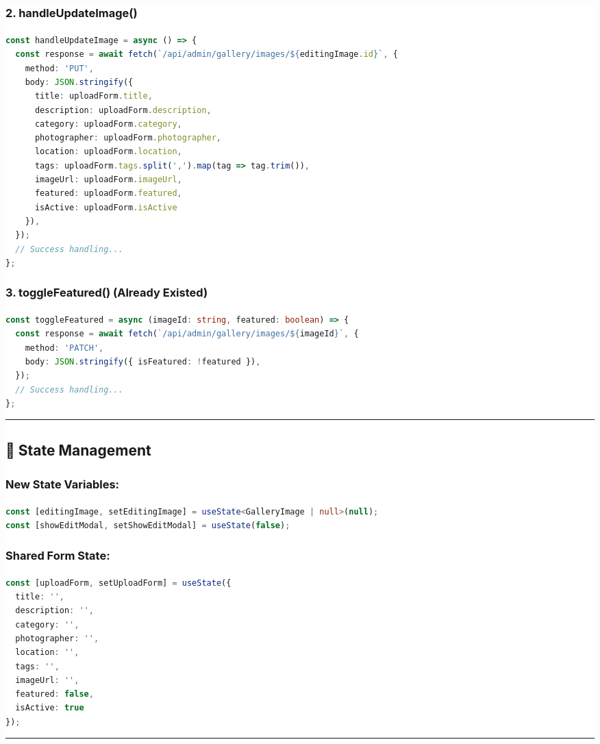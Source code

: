 ### **2. handleUpdateImage()**
```typescript
const handleUpdateImage = async () => {
  const response = await fetch(`/api/admin/gallery/images/${editingImage.id}`, {
    method: 'PUT',
    body: JSON.stringify({
      title: uploadForm.title,
      description: uploadForm.description,
      category: uploadForm.category,
      photographer: uploadForm.photographer,
      location: uploadForm.location,
      tags: uploadForm.tags.split(',').map(tag => tag.trim()),
      imageUrl: uploadForm.imageUrl,
      featured: uploadForm.featured,
      isActive: uploadForm.isActive
    }),
  });
  // Success handling...
};
```

### **3. toggleFeatured()** (Already Existed)
```typescript
const toggleFeatured = async (imageId: string, featured: boolean) => {
  const response = await fetch(`/api/admin/gallery/images/${imageId}`, {
    method: 'PATCH',
    body: JSON.stringify({ isFeatured: !featured }),
  });
  // Success handling...
};
```

---

## 🔧 State Management

### **New State Variables:**
```typescript
const [editingImage, setEditingImage] = useState<GalleryImage | null>(null);
const [showEditModal, setShowEditModal] = useState(false);
```

### **Shared Form State:**
```typescript
const [uploadForm, setUploadForm] = useState({
  title: '',
  description: '',
  category: '',
  photographer: '',
  location: '',
  tags: '',
  imageUrl: '',
  featured: false,
  isActive: true
});
```

---
